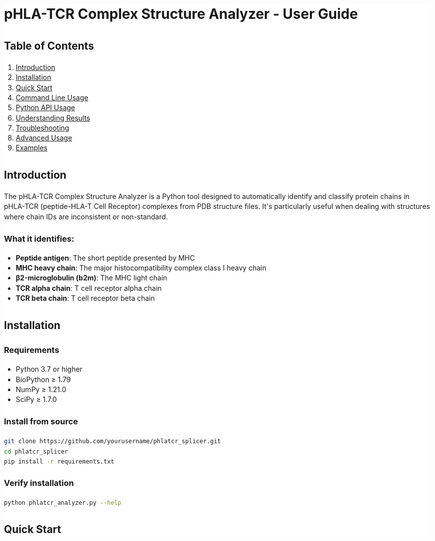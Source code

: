 # pHLA-TCR Complex Structure Analyzer - User Guide

## Table of Contents

1. [Introduction](#introduction)
2. [Installation](#installation)
3. [Quick Start](#quick-start)
4. [Command Line Usage](#command-line-usage)
5. [Python API Usage](#python-api-usage)
6. [Understanding Results](#understanding-results)
7. [Troubleshooting](#troubleshooting)
8. [Advanced Usage](#advanced-usage)
9. [Examples](#examples)

## Introduction

The pHLA-TCR Complex Structure Analyzer is a Python tool designed to automatically identify and classify protein chains in pHLA-TCR (peptide-HLA-T Cell Receptor) complexes from PDB structure files. It's particularly useful when dealing with structures where chain IDs are inconsistent or non-standard.

### What it identifies:
- **Peptide antigen**: The short peptide presented by MHC
- **MHC heavy chain**: The major histocompatibility complex class I heavy chain
- **β2-microglobulin (b2m)**: The MHC light chain
- **TCR alpha chain**: T cell receptor alpha chain
- **TCR beta chain**: T cell receptor beta chain

## Installation

### Requirements
- Python 3.7 or higher
- BioPython ≥ 1.79
- NumPy ≥ 1.21.0
- SciPy ≥ 1.7.0

### Install from source
```bash
git clone https://github.com/yourusername/phlatcr_splicer.git
cd phlatcr_splicer
pip install -r requirements.txt
```

### Verify installation
```bash
python phlatcr_analyzer.py --help
```

## Quick Start
